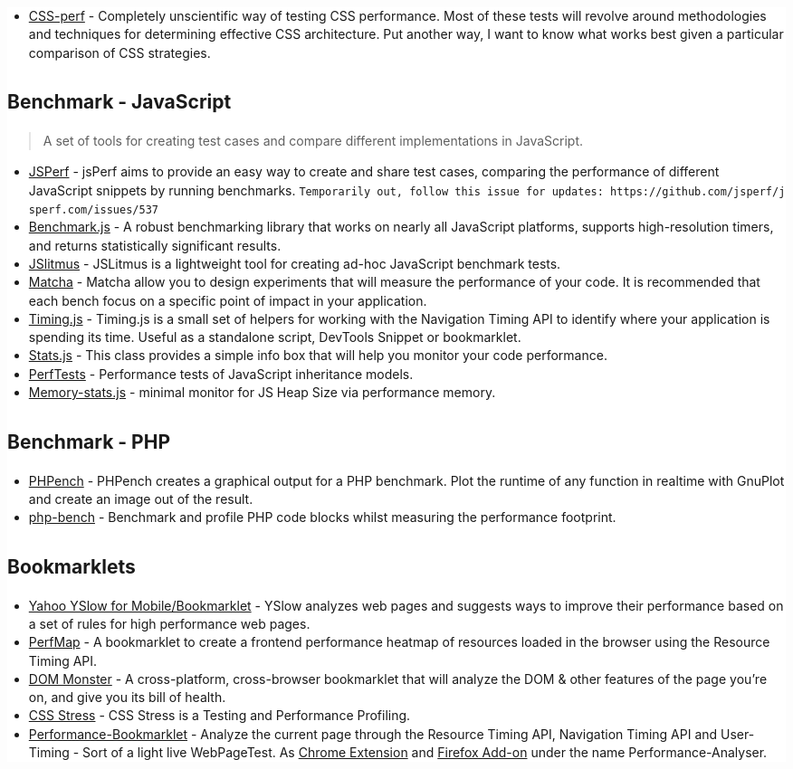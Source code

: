 -   [CSS-perf](https://github.com/mdo/css-perf) - Completely unscientific way of testing CSS performance. Most of these tests will revolve around methodologies and techniques for determining effective CSS architecture. Put another way, I want to know what works best given a particular comparison of CSS strategies.

Benchmark - JavaScript
----------------------

> A set of tools for creating test cases and compare different implementations in JavaScript.

-   [JSPerf](http://jsperf.com/) - jsPerf aims to provide an easy way to create and share test cases, comparing the performance of different JavaScript snippets by running benchmarks. `Temporarily out, follow this issue for updates: https://github.com/jsperf/jsperf.com/issues/537`
-   [Benchmark.js](http://benchmarkjs.com/) - A robust benchmarking library that works on nearly all JavaScript platforms, supports high-resolution timers, and returns statistically significant results.
-   [JSlitmus](https://github.com/broofa/jslitmus) - JSLitmus is a lightweight tool for creating ad-hoc JavaScript benchmark tests.
-   [Matcha](https://github.com/logicalparadox/matcha) - Matcha allow you to design experiments that will measure the performance of your code. It is recommended that each bench focus on a specific point of impact in your application.
-   [Timing.js](https://github.com/addyosmani/timing.js) - Timing.js is a small set of helpers for working with the Navigation Timing API to identify where your application is spending its time. Useful as a standalone script, DevTools Snippet or bookmarklet.
-   [Stats.js](https://github.com/mrdoob/stats.js) - This class provides a simple info box that will help you monitor your code performance.
-   [PerfTests](https://github.com/kogarashisan/PerfTests) - Performance tests of JavaScript inheritance models.
-   [Memory-stats.js](https://github.com/paulirish/memory-stats.js) - minimal monitor for JS Heap Size via performance memory.

Benchmark - PHP
---------------

-   [PHPench](https://github.com/mre/PHPench) - PHPench creates a graphical output for a PHP benchmark. Plot the runtime of any function in realtime with GnuPlot and create an image out of the result.
-   [php-bench](https://github.com/jacobbednarz/php-bench) - Benchmark and profile PHP code blocks whilst measuring the performance footprint.

Bookmarklets
------------

-   [Yahoo YSlow for Mobile/Bookmarklet](https://developer.yahoo.com/yslow/) - YSlow analyzes web pages and suggests ways to improve their performance based on a set of rules for high performance web pages.
-   [PerfMap](https://github.com/zeman/perfmap) - A bookmarklet to create a frontend performance heatmap of resources loaded in the browser using the Resource Timing API.
-   [DOM Monster](https://github.com/madrobby/dom-monster) - A cross-platform, cross-browser bookmarklet that will analyze the DOM & other features of the page you’re on, and give you its bill of health.
-   [CSS Stress](http://andy.edinborough.org/CSS-Stress-Testing-and-Performance-Profiling) - CSS Stress is a Testing and Performance Profiling.
-   [Performance-Bookmarklet](https://github.com/micmro/performance-bookmarklet) - Analyze the current page through the Resource Timing API, Navigation Timing API and User-Timing - Sort of a light live WebPageTest. As [Chrome Extension](https://chrome.google.com/webstore/detail/performance-analyser/djgfmlohefpomchfabngccpbaflcahjf?hl=en) and [Firefox Add-on](https://addons.mozilla.org/en-us/firefox/addon/performance-analyser/?src=cb-dl-created) under the name Performance-Analyser.
